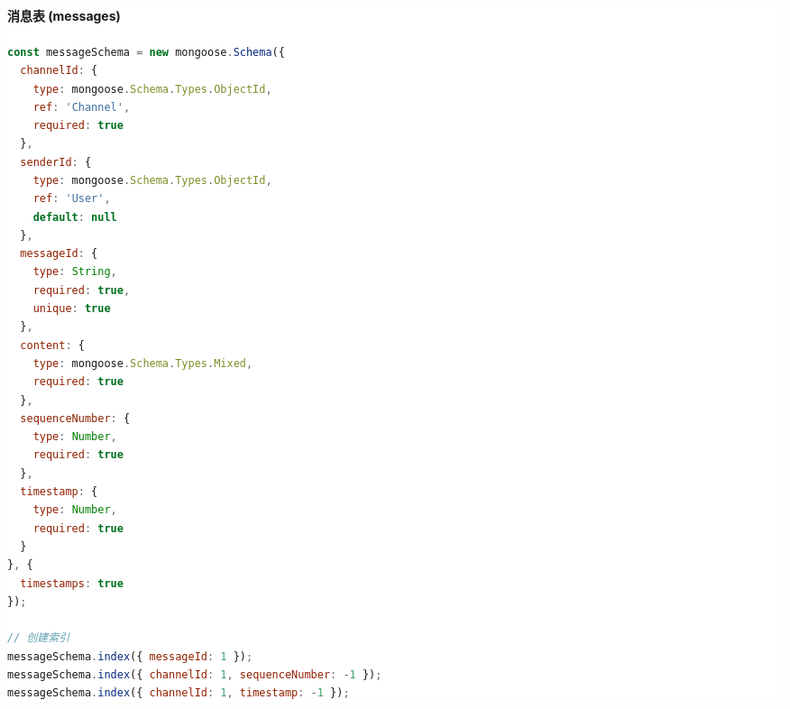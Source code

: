 
#### 消息表 (messages)
```javascript
const messageSchema = new mongoose.Schema({
  channelId: {
    type: mongoose.Schema.Types.ObjectId,
    ref: 'Channel',
    required: true
  },
  senderId: {
    type: mongoose.Schema.Types.ObjectId,
    ref: 'User',
    default: null
  },
  messageId: {
    type: String,
    required: true,
    unique: true
  },
  content: {
    type: mongoose.Schema.Types.Mixed,
    required: true
  },
  sequenceNumber: {
    type: Number,
    required: true
  },
  timestamp: {
    type: Number,
    required: true
  }
}, {
  timestamps: true
});

// 创建索引
messageSchema.index({ messageId: 1 });
messageSchema.index({ channelId: 1, sequenceNumber: -1 });
messageSchema.index({ channelId: 1, timestamp: -1 });
```